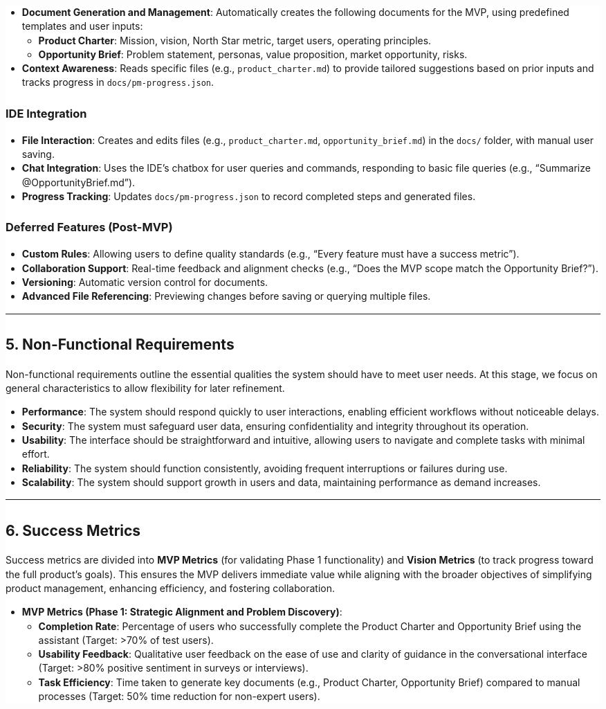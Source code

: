 - **Document Generation and Management**: Automatically creates the following documents for the MVP, using predefined templates and user inputs:
  - **Product Charter**: Mission, vision, North Star metric, target users, operating principles.
  - **Opportunity Brief**: Problem statement, personas, value proposition, market opportunity, risks.
- **Context Awareness**: Reads specific files (e.g., `product_charter.md`) to provide tailored suggestions based on prior inputs and tracks progress in `docs/pm-progress.json`.

### IDE Integration
- **File Interaction**: Creates and edits files (e.g., `product_charter.md`, `opportunity_brief.md`) in the `docs/` folder, with manual user saving.
- **Chat Integration**: Uses the IDE’s chatbox for user queries and commands, responding to basic file queries (e.g., “Summarize @OpportunityBrief.md”).
- **Progress Tracking**: Updates `docs/pm-progress.json` to record completed steps and generated files.

### Deferred Features (Post-MVP)
- **Custom Rules**: Allowing users to define quality standards (e.g., “Every feature must have a success metric”).
- **Collaboration Support**: Real-time feedback and alignment checks (e.g., “Does the MVP scope match the Opportunity Brief?”).
- **Versioning**: Automatic version control for documents.
- **Advanced File Referencing**: Previewing changes before saving or querying multiple files.

---

## 5. Non-Functional Requirements
Non-functional requirements outline the essential qualities the system should have to meet user needs. At this stage, we focus on general characteristics to allow flexibility for later refinement.

- **Performance**: The system should respond quickly to user interactions, enabling efficient workflows without noticeable delays.
- **Security**: The system must safeguard user data, ensuring confidentiality and integrity throughout its operation.
- **Usability**: The interface should be straightforward and intuitive, allowing users to navigate and complete tasks with minimal effort.
- **Reliability**: The system should function consistently, avoiding frequent interruptions or failures during use.
- **Scalability**: The system should support growth in users and data, maintaining performance as demand increases.

---

## 6. Success Metrics
Success metrics are divided into **MVP Metrics** (for validating Phase 1 functionality) and **Vision Metrics** (to track progress toward the full product’s goals). This ensures the MVP delivers immediate value while aligning with the broader objectives of simplifying product management, enhancing efficiency, and fostering collaboration.

- **MVP Metrics (Phase 1: Strategic Alignment and Problem Discovery)**:
  - **Completion Rate**: Percentage of users who successfully complete the Product Charter and Opportunity Brief using the assistant (Target: >70% of test users).
  - **Usability Feedback**: Qualitative user feedback on the ease of use and clarity of guidance in the conversational interface (Target: >80% positive sentiment in surveys or interviews).
  - **Task Efficiency**: Time taken to generate key documents (e.g., Product Charter, Opportunity Brief) compared to manual processes (Target: 50% time reduction for non-expert users).
